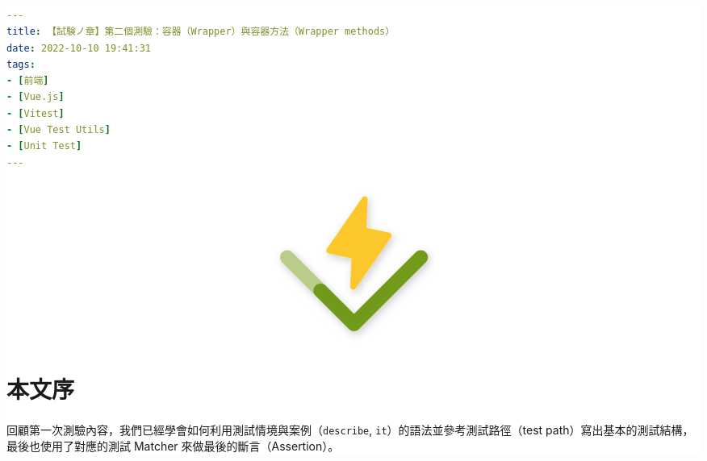 ```yaml
---
title: 【試験ノ章】第二個測驗：容器（Wrapper）與容器方法（Wrapper methods）
date: 2022-10-10 19:41:31
tags:
- [前端]
- [Vue.js]
- [Vitest]
- [Vue Test Utils]
- [Unit Test]
---
```


<div style="display:flex;justify-content:center;">
  <img style="object-fit:cover;" alt="vitest-logo" src='/images/vitest-logo.svg' width='200px' height='200px' />
</div>

# 本文序
回顧第一次測驗內容，我們已經學會如何利用測試情境與案例（`describe`, `it`）的語法並參考測試路徑（test path）寫出基本的測試結構，最後也使用了對應的測試 Matcher 來做最後的斷言（Assertion）。
